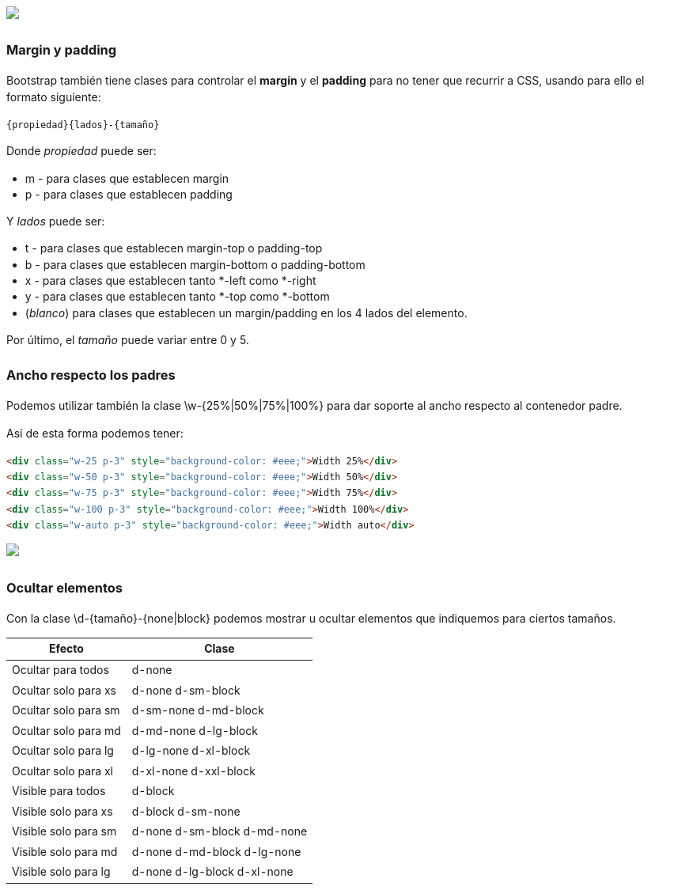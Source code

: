 ![](media/3353c13dd5c87eeb3e676eef29adebcb.png)

### Margin y padding

Bootstrap también tiene clases para controlar el **margin** y el **padding** para no tener que recurrir a CSS, usando para ello el formato siguiente:

    {propiedad}{lados}-{tamaño}

Donde *propiedad* puede ser:
- m - para clases que establecen margin
- p - para clases que establecen padding

Y *lados* puede ser:
- t - para clases que establecen margin-top o padding-top
- b - para clases que establecen margin-bottom o padding-bottom
- x - para clases que establecen tanto *-left como *-right
- y - para clases que establecen tanto *-top como *-bottom
- (*blanco*) para clases que establecen un margin/padding en los 4 lados del elemento.

Por último, el *tamaño* puede variar entre 0 y 5.

### Ancho respecto los padres

Podemos utilizar también la clase \w-{25%|50%|75%|100%} para dar soporte al ancho respecto al contenedor padre.

Así de esta forma podemos tener:

```html
<div class="w-25 p-3" style="background-color: #eee;">Width 25%</div> 
<div class="w-50 p-3" style="background-color: #eee;">Width 50%</div> 
<div class="w-75 p-3" style="background-color: #eee;">Width 75%</div> 
<div class="w-100 p-3" style="background-color: #eee;">Width 100%</div> 
<div class="w-auto p-3" style="background-color: #eee;">Width auto</div>
```

![](media/4cb7ssfdfwe4rwe4rsdf6756fghe11.png)


### Ocultar elementos

Con la clase \d-{tamaño}-{none|block} podemos mostrar u ocultar elementos que indiquemos para ciertos tamaños.

| **Efecto** | **Clase**    | 
|-----------|---------------------|
|  Ocultar para todos   |  d-none | 
|  Ocultar solo para xs    |  d-none d-sm-block|flex | 
|  Ocultar solo para sm    |  d-sm-none d-md-block|flex | 
|  Ocultar solo para md    |  d-md-none d-lg-block|flex | 
|  Ocultar solo para lg    |  d-lg-none d-xl-block|flex | 
|  Ocultar solo para xl    |  d-xl-none d-xxl-block|flex | 
|  Visible para todos   |  d-block | 
|  Visible solo para xs   |  d-block d-sm-none | 
|  Visible solo para sm   |  d-none d-sm-block d-md-none | 
|  Visible solo para md   |  d-none d-md-block d-lg-none | 
|  Visible solo para lg   |  d-none d-lg-block d-xl-none | 

